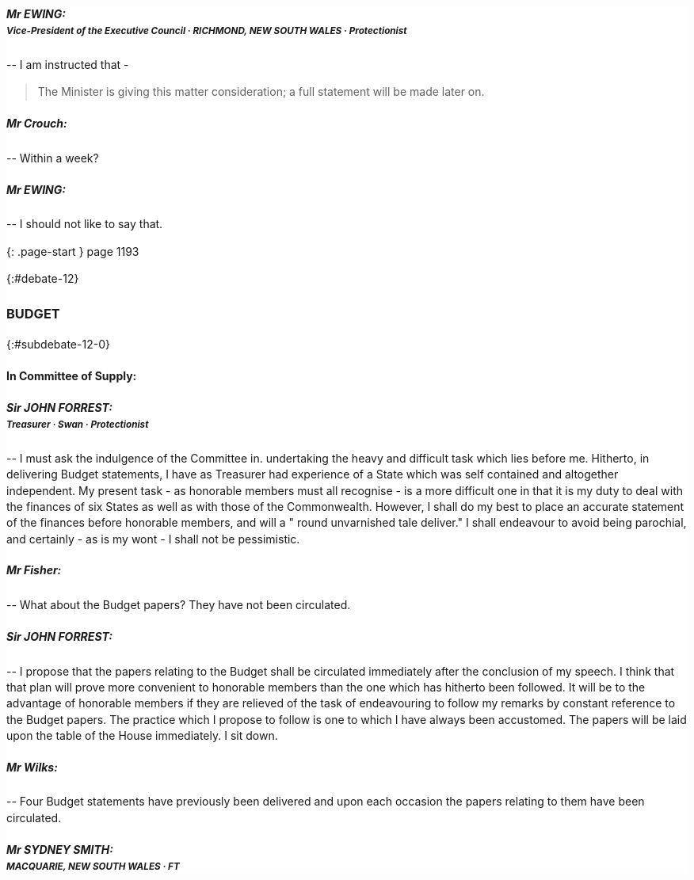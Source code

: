 ##### Mr EWING:<br><small class="text-muted">Vice-President of the Executive Council &middot; RICHMOND, NEW SOUTH WALES &middot; Protectionist</small>

-- I am instructed that - 

  >The Minister is giving this matter consideration; a full statement will be made later on. 

##### Mr Crouch:

--  Within a week? 

##### Mr EWING:

-- I should not like to say that. 

{: .page-start }
page 1193

{:#debate-12}
### BUDGET

{:#subdebate-12-0}
#### In Committee of Supply:

##### Sir JOHN FORREST:<br><small class="text-muted">Treasurer &middot; Swan &middot; Protectionist</small>

-- I must ask the indulgence of the Committee in. undertaking the heavy and difficult task which lies before me. Hitherto, in delivering Budget statements, I have as Treasurer had experience of a State which was self contained and altogether independent. My present task - as honorable members must all recognise - is a more difficult one in that it is my duty to deal with the finances of six States as well as with those of the Commonwealth. However, I shall do my best to place an accurate statement of the finances before honorable members, and will a " round unvarnished tale deliver." I shall endeavour to avoid being parochial, and certainly - as is my wont - I shall not be pessimistic. 

##### Mr Fisher:

--  What about the Budget papers? They have not been circulated. 

##### Sir JOHN FORREST:

-- I propose that the papers relating to the Budget shall be circulated immediately after the conclusion of my speech. I think that that plan will prove more convenient to honorable members than the one which has hitherto been followed. It will be to the advantage of honorable members if they are relieved of the task of endeavouring to follow my remarks by constant reference to the Budget papers. The practice which I propose to follow is one to which I have always been accustomed. The papers will be laid upon the table of the House immediately. I sit down. 

##### Mr Wilks:

--  Four Budget statements have previously been delivered and upon each occasion the papers relating to them have been circulated. 

##### Mr SYDNEY SMITH:<br><small class="text-muted">MACQUARIE, NEW SOUTH WALES &middot; FT</small>
